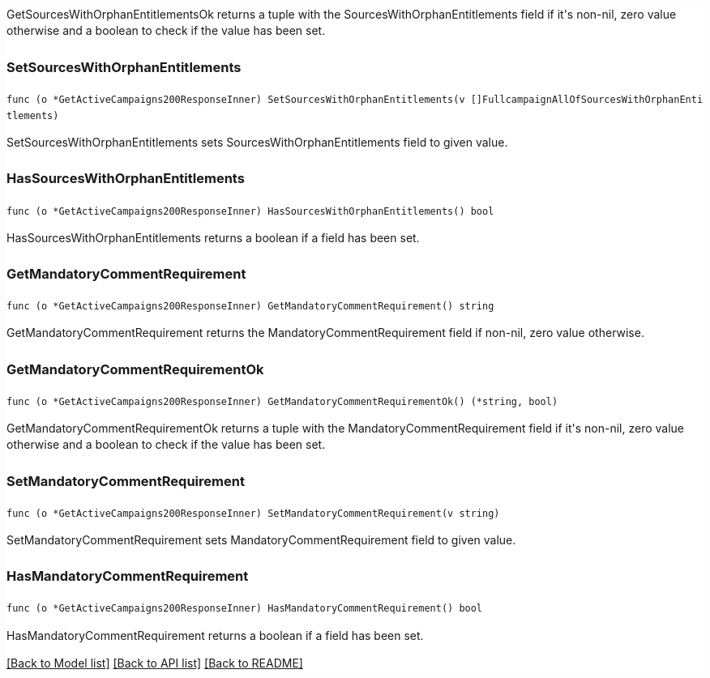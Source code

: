 GetSourcesWithOrphanEntitlementsOk returns a tuple with the SourcesWithOrphanEntitlements field if it's non-nil, zero value otherwise
and a boolean to check if the value has been set.

### SetSourcesWithOrphanEntitlements

`func (o *GetActiveCampaigns200ResponseInner) SetSourcesWithOrphanEntitlements(v []FullcampaignAllOfSourcesWithOrphanEntitlements)`

SetSourcesWithOrphanEntitlements sets SourcesWithOrphanEntitlements field to given value.

### HasSourcesWithOrphanEntitlements

`func (o *GetActiveCampaigns200ResponseInner) HasSourcesWithOrphanEntitlements() bool`

HasSourcesWithOrphanEntitlements returns a boolean if a field has been set.

### GetMandatoryCommentRequirement

`func (o *GetActiveCampaigns200ResponseInner) GetMandatoryCommentRequirement() string`

GetMandatoryCommentRequirement returns the MandatoryCommentRequirement field if non-nil, zero value otherwise.

### GetMandatoryCommentRequirementOk

`func (o *GetActiveCampaigns200ResponseInner) GetMandatoryCommentRequirementOk() (*string, bool)`

GetMandatoryCommentRequirementOk returns a tuple with the MandatoryCommentRequirement field if it's non-nil, zero value otherwise
and a boolean to check if the value has been set.

### SetMandatoryCommentRequirement

`func (o *GetActiveCampaigns200ResponseInner) SetMandatoryCommentRequirement(v string)`

SetMandatoryCommentRequirement sets MandatoryCommentRequirement field to given value.

### HasMandatoryCommentRequirement

`func (o *GetActiveCampaigns200ResponseInner) HasMandatoryCommentRequirement() bool`

HasMandatoryCommentRequirement returns a boolean if a field has been set.


[[Back to Model list]](../README.md#documentation-for-models) [[Back to API list]](../README.md#documentation-for-api-endpoints) [[Back to README]](../README.md)


